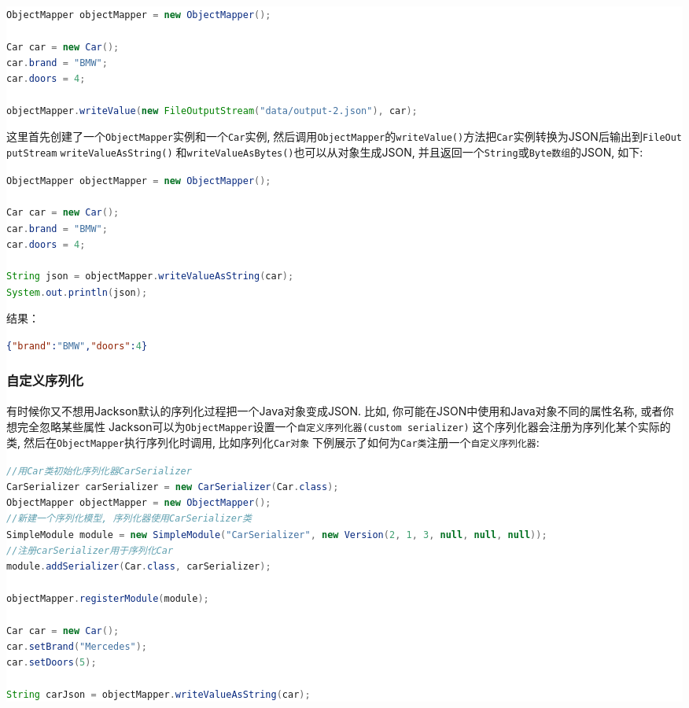 ```java
ObjectMapper objectMapper = new ObjectMapper();

Car car = new Car();
car.brand = "BMW";
car.doors = 4;

objectMapper.writeValue(new FileOutputStream("data/output-2.json"), car);
```

这里首先创建了一个`ObjectMapper`实例和一个`Car`实例, 然后调用`ObjectMapper`的`writeValue()`方法把`Car`实例转换为JSON后输出到`FileOutputStream`
`writeValueAsString()` 和`writeValueAsBytes()`也可以从对象生成JSON, 并且返回一个`String`或`Byte数组`的JSON, 如下:

```java
ObjectMapper objectMapper = new ObjectMapper();

Car car = new Car();
car.brand = "BMW";
car.doors = 4;

String json = objectMapper.writeValueAsString(car);
System.out.println(json);

```

结果：

```json
{"brand":"BMW","doors":4}
```

### 自定义序列化

有时候你又不想用Jackson默认的序列化过程把一个Java对象变成JSON. 比如, 你可能在JSON中使用和Java对象不同的属性名称, 或者你想完全忽略某些属性
Jackson可以为`ObjectMapper`设置一个`自定义序列化器(custom serializer)` 这个序列化器会注册为序列化某个实际的类, 然后在`ObjectMapper`执行序列化时调用, 比如序列化`Car对象`
下例展示了如何为`Car类`注册一个`自定义序列化器`:

```java
//用Car类初始化序列化器CarSerializer 
CarSerializer carSerializer = new CarSerializer(Car.class);
ObjectMapper objectMapper = new ObjectMapper();
//新建一个序列化模型, 序列化器使用CarSerializer类
SimpleModule module = new SimpleModule("CarSerializer", new Version(2, 1, 3, null, null, null));
//注册carSerializer用于序列化Car
module.addSerializer(Car.class, carSerializer);

objectMapper.registerModule(module);

Car car = new Car();
car.setBrand("Mercedes");
car.setDoors(5);

String carJson = objectMapper.writeValueAsString(car);

```
